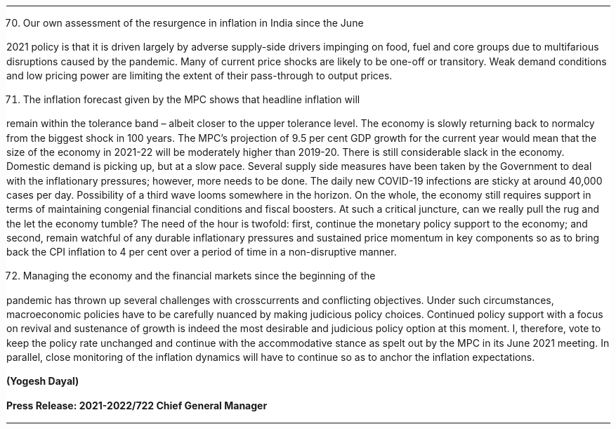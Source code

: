 
-----

70. Our own assessment of the resurgence in inflation in India since the June

2021 policy is that it is driven largely by adverse supply-side drivers impinging on
food, fuel and core groups due to multifarious disruptions caused by the pandemic.
Many of current price shocks are likely to be one-off or transitory. Weak demand
conditions and low pricing power are limiting the extent of their pass-through to
output prices.

71. The inflation forecast given by the MPC shows that headline inflation will

remain within the tolerance band – albeit closer to the upper tolerance level. The
economy is slowly returning back to normalcy from the biggest shock in 100 years.
The MPC’s projection of 9.5 per cent GDP growth for the current year would mean
that the size of the economy in 2021-22 will be moderately higher than 2019-20.
There is still considerable slack in the economy. Domestic demand is picking up, but
at a slow pace. Several supply side measures have been taken by the Government
to deal with the inflationary pressures; however, more needs to be done. The daily
new COVID-19 infections are sticky at around 40,000 cases per day. Possibility of a
third wave looms somewhere in the horizon. On the whole, the economy still requires
support in terms of maintaining congenial financial conditions and fiscal boosters. At
such a critical juncture, can we really pull the rug and the let the economy tumble?
The need of the hour is twofold: first, continue the monetary policy support to the
economy; and second, remain watchful of any durable inflationary pressures and
sustained price momentum in key components so as to bring back the CPI inflation to
4 per cent over a period of time in a non-disruptive manner.

72. Managing the economy and the financial markets since the beginning of the

pandemic has thrown up several challenges with crosscurrents and conflicting
objectives. Under such circumstances, macroeconomic policies have to be carefully
nuanced by making judicious policy choices. Continued policy support with a focus
on revival and sustenance of growth is indeed the most desirable and judicious policy
option at this moment. I, therefore, vote to keep the policy rate unchanged and
continue with the accommodative stance as spelt out by the MPC in its June 2021
meeting. In parallel, close monitoring of the inflation dynamics will have to continue
so as to anchor the inflation expectations.

**(Yogesh Dayal)**

**Press Release: 2021-2022/722                       Chief General Manager**


-----

